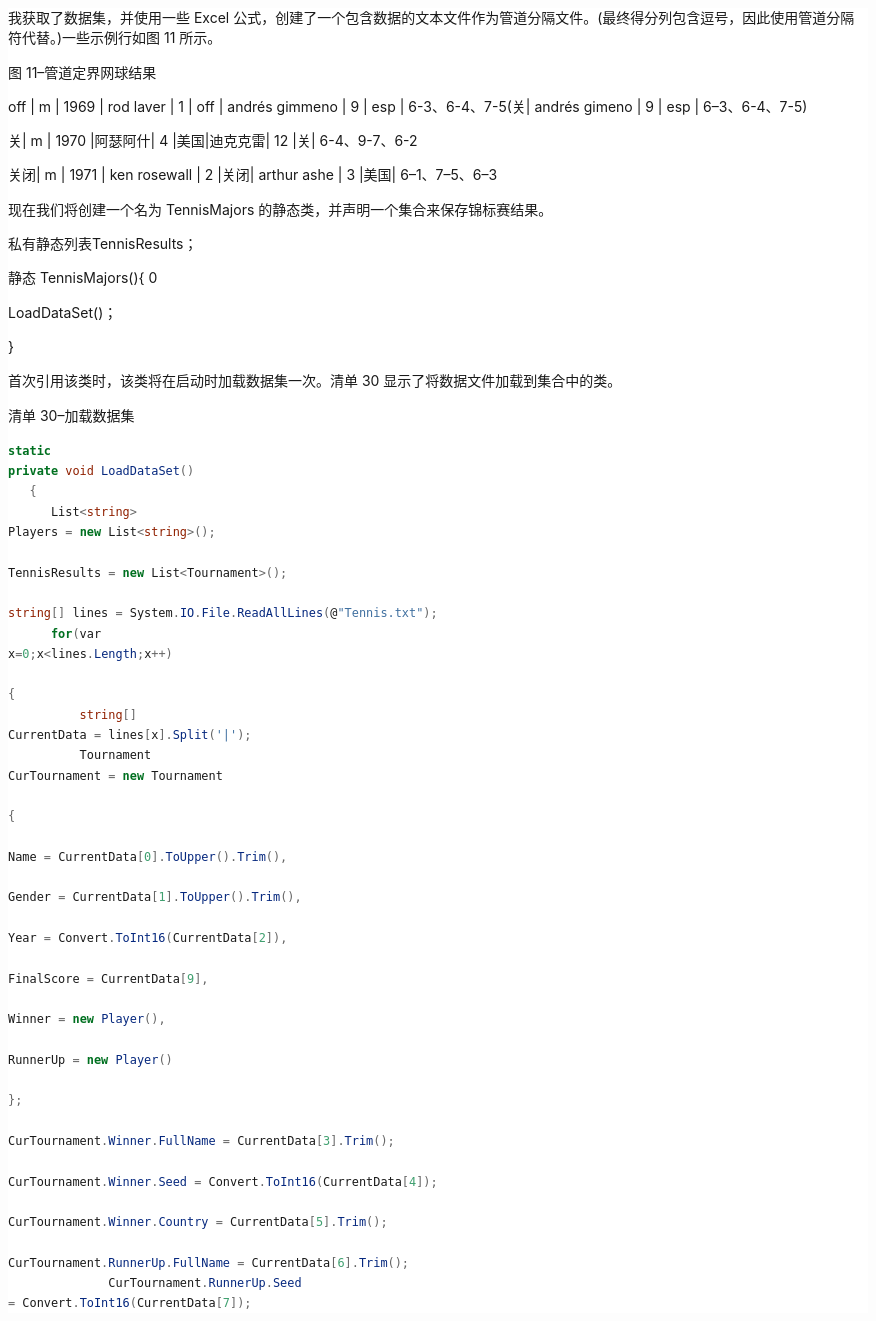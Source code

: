 我获取了数据集，并使用一些 Excel 公式，创建了一个包含数据的文本文件作为管道分隔文件。(最终得分列包含逗号，因此使用管道分隔符代替。)一些示例行如图 11 所示。

图 11–管道定界网球结果

off | m | 1969 | rod laver | 1 | off | andrés gimmeno | 9 | esp | 6-3、6-4、7-5(关| andrés gimeno | 9 | esp | 6–3、6-4、7-5)

关| m | 1970 |阿瑟阿什| 4 |美国|迪克克雷| 12 |关| 6-4、9-7、6-2

关闭| m | 1971 | ken rosewall | 2 |关闭| arthur ashe | 3 |美国| 6–1、7–5、6–3

现在我们将创建一个名为 TennisMajors 的静态类，并声明一个集合来保存锦标赛结果。

私有静态列表<tournament>TennisResults；</tournament>

静态 TennisMajors(){ 0

LoadDataSet()；

}

首次引用该类时，该类将在启动时加载数据集一次。清单 30 显示了将数据文件加载到集合中的类。

清单 30–加载数据集

```cs
static
private void LoadDataSet()
   {
      List<string>
Players = new List<string>();

TennisResults = new List<Tournament>();

string[] lines = System.IO.File.ReadAllLines(@"Tennis.txt");
      for(var
x=0;x<lines.Length;x++)

{
          string[]
CurrentData = lines[x].Split('|');
          Tournament
CurTournament = new Tournament

{

Name = CurrentData[0].ToUpper().Trim(),

Gender = CurrentData[1].ToUpper().Trim(),

Year = Convert.ToInt16(CurrentData[2]),

FinalScore = CurrentData[9],

Winner = new Player(),

RunnerUp = new Player()

};

CurTournament.Winner.FullName = CurrentData[3].Trim();

CurTournament.Winner.Seed = Convert.ToInt16(CurrentData[4]);

CurTournament.Winner.Country = CurrentData[5].Trim(); 

CurTournament.RunnerUp.FullName = CurrentData[6].Trim(); 
              CurTournament.RunnerUp.Seed
= Convert.ToInt16(CurrentData[7]);
```